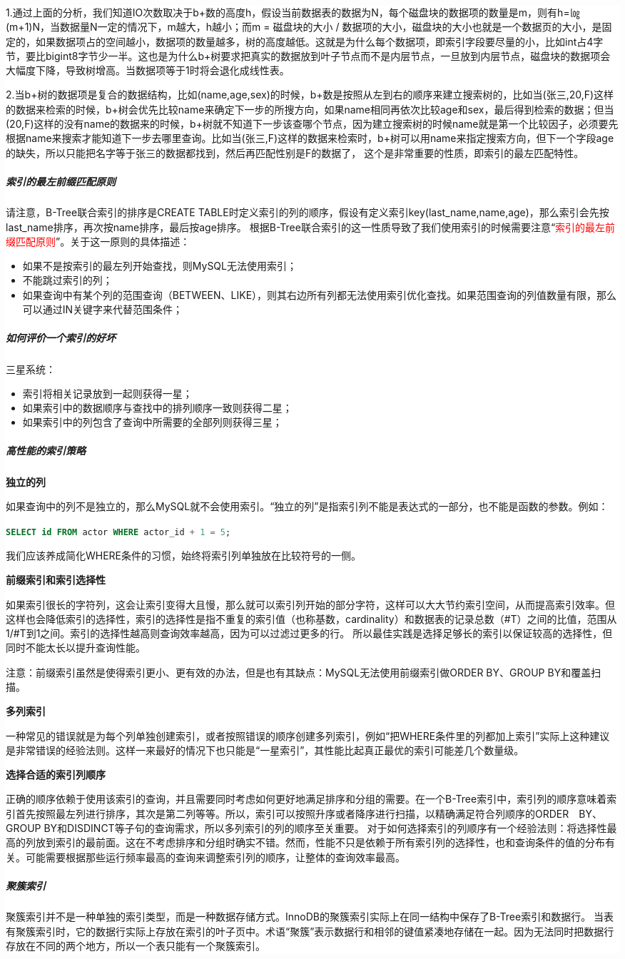 1.通过上面的分析，我们知道IO次数取决于b+数的高度h，假设当前数据表的数据为N，每个磁盘块的数据项的数量是m，则有h=㏒(m+1)N，当数据量N一定的情况下，m越大，h越小；而m = 磁盘块的大小 / 数据项的大小，磁盘块的大小也就是一个数据页的大小，是固定的，如果数据项占的空间越小，数据项的数量越多，树的高度越低。这就是为什么每个数据项，即索引字段要尽量的小，比如int占4字节，要比bigint8字节少一半。这也是为什么b+树要求把真实的数据放到叶子节点而不是内层节点，一旦放到内层节点，磁盘块的数据项会大幅度下降，导致树增高。当数据项等于1时将会退化成线性表。


2.当b+树的数据项是复合的数据结构，比如(name,age,sex)的时候，b+数是按照从左到右的顺序来建立搜索树的，比如当(张三,20,F)这样的数据来检索的时候，b+树会优先比较name来确定下一步的所搜方向，如果name相同再依次比较age和sex，最后得到检索的数据；但当(20,F)这样的没有name的数据来的时候，b+树就不知道下一步该查哪个节点，因为建立搜索树的时候name就是第一个比较因子，必须要先根据name来搜索才能知道下一步去哪里查询。比如当(张三,F)这样的数据来检索时，b+树可以用name来指定搜索方向，但下一个字段age的缺失，所以只能把名字等于张三的数据都找到，然后再匹配性别是F的数据了， 这个是非常重要的性质，即索引的最左匹配特性。

##### 索引的最左前缀匹配原则
请注意，B-Tree联合索引的排序是CREATE TABLE时定义索引的列的顺序，假设有定义索引key(last_name,name,age)，那么索引会先按last_name排序，再次按name排序，最后按age排序。
根据B-Tree联合索引的这一性质导致了我们使用索引的时候需要注意“<font color="red">索引的最左前缀匹配原则</font>”。关于这一原则的具体描述：
- 如果不是按索引的最左列开始查找，则MySQL无法使用索引；
- 不能跳过索引的列；
- 如果查询中有某个列的范围查询（BETWEEN、LIKE），则其右边所有列都无法使用索引优化查找。如果范围查询的列值数量有限，那么可以通过IN关键字来代替范围条件；

##### 如何评价一个索引的好坏
三星系统：
- 索引将相关记录放到一起则获得一星；
- 如果索引中的数据顺序与查找中的排列顺序一致则获得二星；
- 如果索引中的列包含了查询中所需要的全部列则获得三星；

##### 高性能的索引策略

**独立的列**

如果查询中的列不是独立的，那么MySQL就不会使用索引。“独立的列”是指索引列不能是表达式的一部分，也不能是函数的参数。例如：

```sql
SELECT id FROM actor WHERE actor_id + 1 = 5;
```

我们应该养成简化WHERE条件的习惯，始终将索引列单独放在比较符号的一侧。

**前缀索引和索引选择性**

如果索引很长的字符列，这会让索引变得大且慢，那么就可以索引列开始的部分字符，这样可以大大节约索引空间，从而提高索引效率。但这样也会降低索引的选择性，索引的选择性是指不重复的索引值（也称基数，cardinality）和数据表的记录总数（#T）之间的比值，范围从1/#T到1之间。索引的选择性越高则查询效率越高，因为可以过滤过更多的行。
所以最佳实践是选择足够长的索引以保证较高的选择性，但同时不能太长以提升查询性能。

注意：前缀索引虽然是使得索引更小、更有效的办法，但是也有其缺点：MySQL无法使用前缀索引做ORDER BY、GROUP BY和覆盖扫描。

**多列索引**

一种常见的错误就是为每个列单独创建索引，或者按照错误的顺序创建多列索引，例如“把WHERE条件里的列都加上索引”实际上这种建议是非常错误的经验法则。这样一来最好的情况下也只能是“一星索引”，其性能比起真正最优的索引可能差几个数量级。

**选择合适的索引列顺序**

正确的顺序依赖于使用该索引的查询，并且需要同时考虑如何更好地满足排序和分组的需要。在一个B-Tree索引中，索引列的顺序意味着索引首先按照最左列进行排序，其次是第二列等等。所以，索引可以按照升序或者降序进行扫描，以精确满足符合列顺序的ORDER　BY、GROUP BY和DISDINCT等子句的查询需求，所以多列索引的列的顺序至关重要。
对于如何选择索引的列顺序有一个经验法则：将选择性最高的列放到索引的最前面。这在不考虑排序和分组时确实不错。然而，性能不只是依赖于所有索引列的选择性，也和查询条件的值的分布有关。可能需要根据那些运行频率最高的查询来调整索引列的顺序，让整体的查询效率最高。

##### 聚簇索引
聚簇索引并不是一种单独的索引类型，而是一种数据存储方式。InnoDB的聚簇索引实际上在同一结构中保存了B-Tree索引和数据行。
当表有聚簇索引时，它的数据行实际上存放在索引的叶子页中。术语“聚簇”表示数据行和相邻的键值紧凑地存储在一起。因为无法同时把数据行存放在不同的两个地方，所以一个表只能有一个聚簇索引。
